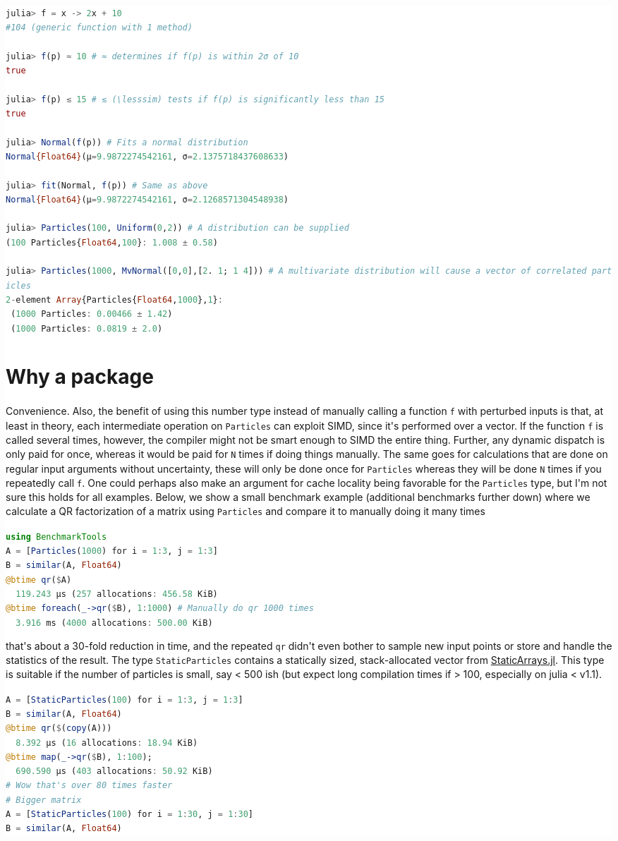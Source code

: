 ```julia
julia> f = x -> 2x + 10
#104 (generic function with 1 method)

julia> f(p) ≈ 10 # ≈ determines if f(p) is within 2σ of 10
true

julia> f(p) ≲ 15 # ≲ (\lesssim) tests if f(p) is significantly less than 15
true

julia> Normal(f(p)) # Fits a normal distribution
Normal{Float64}(μ=9.9872274542161, σ=2.1375718437608633)

julia> fit(Normal, f(p)) # Same as above
Normal{Float64}(μ=9.9872274542161, σ=2.1268571304548938)

julia> Particles(100, Uniform(0,2)) # A distribution can be supplied
(100 Particles{Float64,100}: 1.008 ± 0.58)

julia> Particles(1000, MvNormal([0,0],[2. 1; 1 4])) # A multivariate distribution will cause a vector of correlated particles
2-element Array{Particles{Float64,1000},1}:
 (1000 Particles: 0.00466 ± 1.42)
 (1000 Particles: 0.0819 ± 2.0)
```

# Why a package
Convenience. Also, the benefit of using this number type instead of manually calling a function `f` with perturbed inputs is that, at least in theory, each intermediate operation on `Particles` can exploit SIMD, since it's performed over a vector. If the function `f` is called several times, however, the compiler might not be smart enough to SIMD the entire thing. Further, any dynamic dispatch is only paid for once, whereas it would be paid for `N` times if doing things manually. The same goes for calculations that are done on regular input arguments without uncertainty, these will only be done once for `Particles` whereas they will be done `N` times if you repeatedly call `f`. One could perhaps also make an argument for cache locality being favorable for the `Particles` type, but I'm not sure this holds for all examples. Below, we show a small benchmark example (additional benchmarks further down) where we calculate a QR factorization of a matrix using `Particles` and compare it to manually doing it many times
```julia
using BenchmarkTools
A = [Particles(1000) for i = 1:3, j = 1:3]
B = similar(A, Float64)
@btime qr($A)
  119.243 μs (257 allocations: 456.58 KiB)
@btime foreach(_->qr($B), 1:1000) # Manually do qr 1000 times
  3.916 ms (4000 allocations: 500.00 KiB)
```
that's about a 30-fold reduction in time, and the repeated `qr` didn't even bother to sample new input points or store and handle the statistics of the result.
The type `StaticParticles` contains a statically sized, stack-allocated vector from [StaticArrays.jl](https://github.com/JuliaArrays/StaticArrays.jl). This type is suitable if the number of particles is small, say < 500 ish (but expect long compilation times if > 100, especially on julia < v1.1).
```julia
A = [StaticParticles(100) for i = 1:3, j = 1:3]
B = similar(A, Float64)
@btime qr($(copy(A)))
  8.392 μs (16 allocations: 18.94 KiB)
@btime map(_->qr($B), 1:100);
  690.590 μs (403 allocations: 50.92 KiB)
# Wow that's over 80 times faster
# Bigger matrix
A = [StaticParticles(100) for i = 1:30, j = 1:30]
B = similar(A, Float64)
```